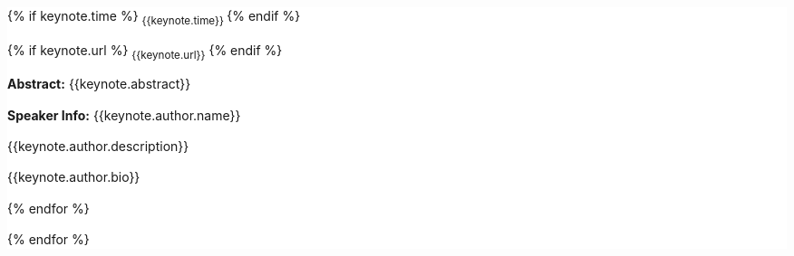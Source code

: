 {% if keynote.time %} <sub>{{keynote.time}} </sub>  {% endif %}


{% if keynote.url %} <sub> {{keynote.url}}</sub> {% endif %}

**Abstract:** 
{{keynote.abstract}}

**Speaker Info:**
{{keynote.author.name}}

{{keynote.author.description}}

{{keynote.author.bio}}

{% endfor %}

{% endfor %}
